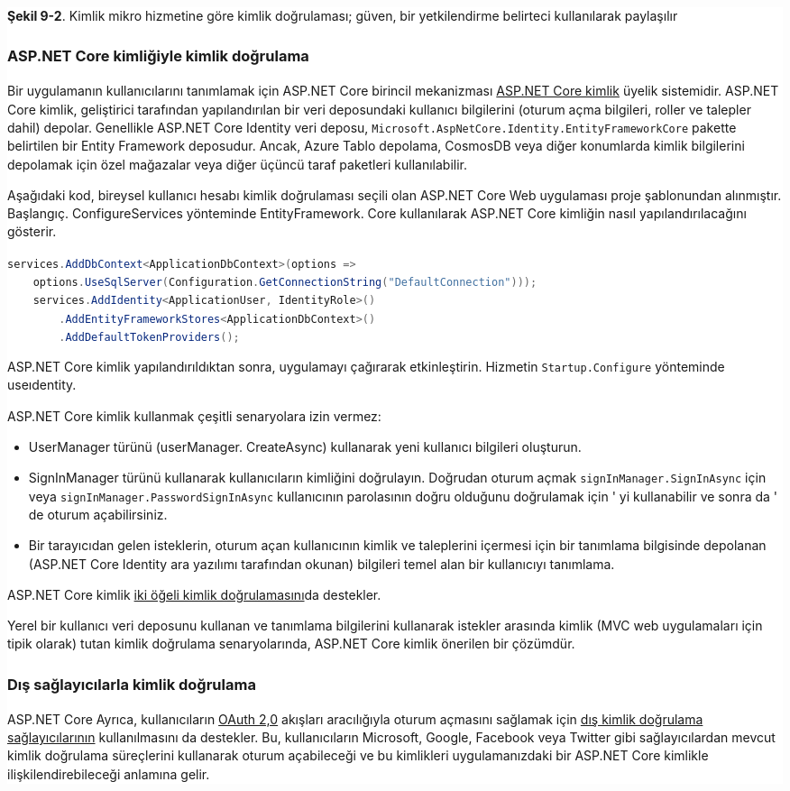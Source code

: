 **Şekil 9-2**. Kimlik mikro hizmetine göre kimlik doğrulaması; güven, bir yetkilendirme belirteci kullanılarak paylaşılır

### <a name="authenticate-with-aspnet-core-identity"></a>ASP.NET Core kimliğiyle kimlik doğrulama

Bir uygulamanın kullanıcılarını tanımlamak için ASP.NET Core birincil mekanizması [ASP.NET Core kimlik](/aspnet/core/security/authentication/identity) üyelik sistemidir. ASP.NET Core kimlik, geliştirici tarafından yapılandırılan bir veri deposundaki kullanıcı bilgilerini (oturum açma bilgileri, roller ve talepler dahil) depolar. Genellikle ASP.NET Core Identity veri deposu, `Microsoft.AspNetCore.Identity.EntityFrameworkCore` pakette belirtilen bir Entity Framework deposudur. Ancak, Azure Tablo depolama, CosmosDB veya diğer konumlarda kimlik bilgilerini depolamak için özel mağazalar veya diğer üçüncü taraf paketleri kullanılabilir.

Aşağıdaki kod, bireysel kullanıcı hesabı kimlik doğrulaması seçili olan ASP.NET Core Web uygulaması proje şablonundan alınmıştır. Başlangıç. ConfigureServices yönteminde EntityFramework. Core kullanılarak ASP.NET Core kimliğin nasıl yapılandırılacağını gösterir.

```csharp
services.AddDbContext<ApplicationDbContext>(options =>
    options.UseSqlServer(Configuration.GetConnectionString("DefaultConnection")));
    services.AddIdentity<ApplicationUser, IdentityRole>()
        .AddEntityFrameworkStores<ApplicationDbContext>()
        .AddDefaultTokenProviders();
```

ASP.NET Core kimlik yapılandırıldıktan sonra, uygulamayı çağırarak etkinleştirin. Hizmetin `Startup.Configure` yönteminde useıdentity.

ASP.NET Core kimlik kullanmak çeşitli senaryolara izin vermez:

- UserManager türünü (userManager. CreateAsync) kullanarak yeni kullanıcı bilgileri oluşturun.

- SignInManager türünü kullanarak kullanıcıların kimliğini doğrulayın. Doğrudan oturum açmak `signInManager.SignInAsync` için veya `signInManager.PasswordSignInAsync` kullanıcının parolasının doğru olduğunu doğrulamak için ' yi kullanabilir ve sonra da ' de oturum açabilirsiniz.

- Bir tarayıcıdan gelen isteklerin, oturum açan kullanıcının kimlik ve taleplerini içermesi için bir tanımlama bilgisinde depolanan (ASP.NET Core Identity ara yazılımı tarafından okunan) bilgileri temel alan bir kullanıcıyı tanımlama.

ASP.NET Core kimlik [iki öğeli kimlik doğrulamasını](/aspnet/core/security/authentication/2fa)da destekler.

Yerel bir kullanıcı veri deposunu kullanan ve tanımlama bilgilerini kullanarak istekler arasında kimlik (MVC web uygulamaları için tipik olarak) tutan kimlik doğrulama senaryolarında, ASP.NET Core kimlik önerilen bir çözümdür.

### <a name="authenticate-with-external-providers"></a>Dış sağlayıcılarla kimlik doğrulama

ASP.NET Core Ayrıca, kullanıcıların [OAuth 2,0](https://www.digitalocean.com/community/tutorials/an-introduction-to-oauth-2) akışları aracılığıyla oturum açmasını sağlamak için [dış kimlik doğrulama sağlayıcılarının](/aspnet/core/security/authentication/social/) kullanılmasını da destekler. Bu, kullanıcıların Microsoft, Google, Facebook veya Twitter gibi sağlayıcılardan mevcut kimlik doğrulama süreçlerini kullanarak oturum açabileceği ve bu kimlikleri uygulamanızdaki bir ASP.NET Core kimlikle ilişkilendirebileceği anlamına gelir.
